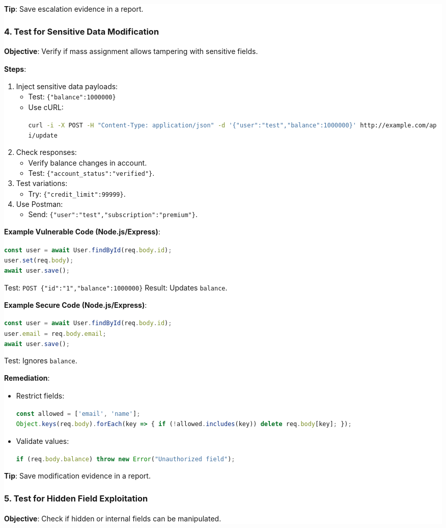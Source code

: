 **Tip**: Save escalation evidence in a report.

### 4. Test for Sensitive Data Modification

**Objective**: Verify if mass assignment allows tampering with sensitive fields.

**Steps**:
1. Inject sensitive data payloads:
   - Test: `{"balance":1000000}`
   - Use cURL:
     ```bash
     curl -i -X POST -H "Content-Type: application/json" -d '{"user":"test","balance":1000000}' http://example.com/api/update
     ```
2. Check responses:
   - Verify balance changes in account.
   - Test: `{"account_status":"verified"}`.
3. Test variations:
   - Try: `{"credit_limit":99999}`.
4. Use Postman:
   - Send: `{"user":"test","subscription":"premium"}`.

**Example Vulnerable Code (Node.js/Express)**:
```javascript
const user = await User.findById(req.body.id);
user.set(req.body);
await user.save();
```
Test: `POST {"id":"1","balance":1000000}`
Result: Updates `balance`.

**Example Secure Code (Node.js/Express)**:
```javascript
const user = await User.findById(req.body.id);
user.email = req.body.email;
await user.save();
```
Test: Ignores `balance`.

**Remediation**:
- Restrict fields:
  ```javascript
  const allowed = ['email', 'name'];
  Object.keys(req.body).forEach(key => { if (!allowed.includes(key)) delete req.body[key]; });
  ```
- Validate values:
  ```javascript
  if (req.body.balance) throw new Error("Unauthorized field");
  ```

**Tip**: Save modification evidence in a report.

### 5. Test for Hidden Field Exploitation

**Objective**: Check if hidden or internal fields can be manipulated.
